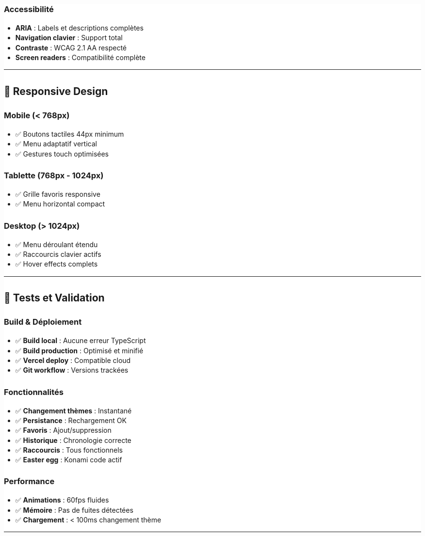 ### **Accessibilité**
- **ARIA** : Labels et descriptions complètes
- **Navigation clavier** : Support total
- **Contraste** : WCAG 2.1 AA respecté
- **Screen readers** : Compatibilité complète

---

## 📱 **Responsive Design**

### **Mobile (< 768px)**
- ✅ Boutons tactiles 44px minimum
- ✅ Menu adaptatif vertical
- ✅ Gestures touch optimisées

### **Tablette (768px - 1024px)**
- ✅ Grille favoris responsive
- ✅ Menu horizontal compact

### **Desktop (> 1024px)**
- ✅ Menu déroulant étendu
- ✅ Raccourcis clavier actifs
- ✅ Hover effects complets

---

## 🧪 **Tests et Validation**

### **Build & Déploiement**
- ✅ **Build local** : Aucune erreur TypeScript
- ✅ **Build production** : Optimisé et minifié
- ✅ **Vercel deploy** : Compatible cloud
- ✅ **Git workflow** : Versions trackées

### **Fonctionnalités**
- ✅ **Changement thèmes** : Instantané
- ✅ **Persistance** : Rechargement OK
- ✅ **Favoris** : Ajout/suppression
- ✅ **Historique** : Chronologie correcte
- ✅ **Raccourcis** : Tous fonctionnels
- ✅ **Easter egg** : Konami code actif

### **Performance**
- ✅ **Animations** : 60fps fluides
- ✅ **Mémoire** : Pas de fuites détectées
- ✅ **Chargement** : < 100ms changement thème

---
